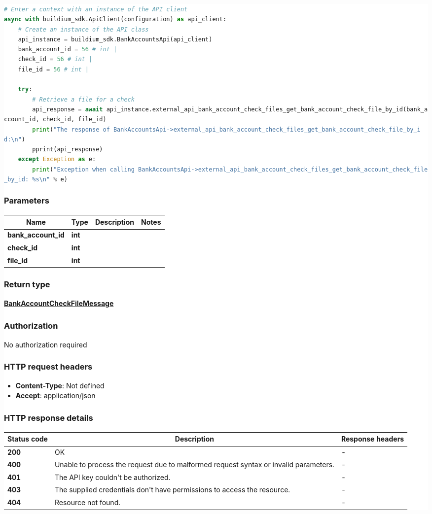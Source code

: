 ```python
# Enter a context with an instance of the API client
async with buildium_sdk.ApiClient(configuration) as api_client:
    # Create an instance of the API class
    api_instance = buildium_sdk.BankAccountsApi(api_client)
    bank_account_id = 56 # int | 
    check_id = 56 # int | 
    file_id = 56 # int | 

    try:
        # Retrieve a file for a check
        api_response = await api_instance.external_api_bank_account_check_files_get_bank_account_check_file_by_id(bank_account_id, check_id, file_id)
        print("The response of BankAccountsApi->external_api_bank_account_check_files_get_bank_account_check_file_by_id:\n")
        pprint(api_response)
    except Exception as e:
        print("Exception when calling BankAccountsApi->external_api_bank_account_check_files_get_bank_account_check_file_by_id: %s\n" % e)
```



### Parameters


Name | Type | Description  | Notes
------------- | ------------- | ------------- | -------------
 **bank_account_id** | **int**|  | 
 **check_id** | **int**|  | 
 **file_id** | **int**|  | 

### Return type

[**BankAccountCheckFileMessage**](BankAccountCheckFileMessage.md)

### Authorization

No authorization required

### HTTP request headers

 - **Content-Type**: Not defined
 - **Accept**: application/json

### HTTP response details

| Status code | Description | Response headers |
|-------------|-------------|------------------|
**200** | OK |  -  |
**400** | Unable to process the request due to malformed request syntax or invalid parameters. |  -  |
**401** | The API key couldn&#39;t be authorized. |  -  |
**403** | The supplied credentials don&#39;t have permissions to access the resource. |  -  |
**404** | Resource not found. |  -  |
